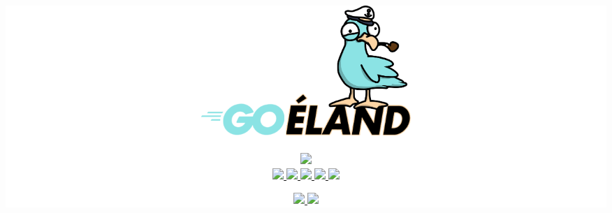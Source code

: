 <p align="center">
  <img src="./assets/logo.png" width="300">
  <br />
  <br />
  <a href="https://goreportcard.com/report/github.com/blyndusk/go-eland">
    <img src="https://goreportcard.com/badge/github.com/blyndusk/go-eland" />
  </a>
  <br />
  <a href="https://github.com/blyndusk/go-eland/releases">
    <img src="https://img.shields.io/github/v/release/blyndusk/go-eland" />
  </a>
  <a href="https://github.com/blyndusk/go-eland/commits/main">
    <img src="https://img.shields.io/github/release-date/blyndusk/go-eland" />
  </a>
  <a href="https://github.com/blyndusk/go-eland/issues">
    <img src="https://img.shields.io/github/issues/blyndusk/go-eland" />
  </a>
  <a href="https://github.com/blyndusk/go-eland/pulls">
    <img src="https://img.shields.io/github/issues-pr/blyndusk/go-eland" />
  </a>
  <a href="https://github.com/blyndusk/go-eland/blob/main/LICENSE">
    <img src="https://img.shields.io/github/license/blyndusk/go-eland" />
  </a>
</p>
<p align="center">
  <a href="https://github.com/blyndusk/go-eland/actions/workflows/ci.go.yml">
    <img src="https://github.com/blyndusk/go-eland/actions/workflows/ci.go.yml/badge.svg" />
  </a>
  <a href="https://github.com/blyndusk/go-eland/actions/workflows/cd.docker.yml">
    <img src="https://github.com/blyndusk/go-eland/actions/workflows/cd.docker.yml/badge.svg" />
  </a>
  <a href="https://github.com/blyndusk/go-eland/actions/workflows/md.release.yml">